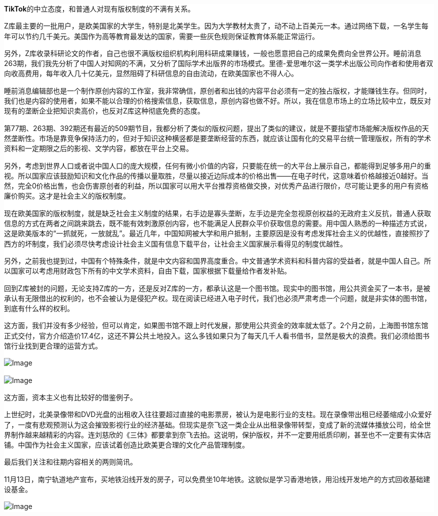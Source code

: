 **TikTok**的中立态度，和普通人对现有版权制度的不满有关系。

Z库最主要的一批用户，是欧美国家的大学生，特别是北美学生。因为大学教材太贵了，动不动上百美元一本。通过网络下载，一名学生每年可以节约几千美元。美国作为高等教育最发达的国家，需要一些灰色规则保证教育体系能正常运行。



另外，Z库收录科研论文的作者，自己也很不满版权组织机构利用科研成果赚钱，一般也愿意把自己的成果免费向全世界公开。睡前消息263期，我们我先分析了中国人对知网的不满，又分析了国际学术出版界的市场模式。里德-爱思唯尔这一类学术出版公司向作者和使用者双向收高费用，每年收入几十亿美元，显然阻碍了科研信息的自由流动，在欧美国家也不得人心。



睡前消息编辑部也是一个制作原创内容的工作室，我非常确信，原创者和出钱的内容平台必须有一定的独占版权，才能赚钱生存。但同时，我们也是内容的使用者，如果不能以合理的价格搜索信息，获取信息，原创内容也做不好。所以，我在信息市场上的立场比较中立，既反对现有的垄断企业把知识卖高价，也反对Z库这种彻底免费的态度。



第77期、263期、392期还有最近的509期节目，我都分析了类似的版权问题，提出了类似的建议，就是不要指望市场能解决版权作品的天然垄断性。市场是靠竞争保持活力的，但对于知识这种横竖都是要垄断经营的东西，就应该让国有化的交易平台统一管理版权，所有的学术资料和一定期限之后的影视、文学内容，都放在平台上交易。



另外，考虑到世界人口或者说中国人口的庞大规模，任何有微小价值的内容，只要能在统一的大平台上展示自己，都能得到足够多用户的重视。所以国家应该鼓励知识和文化作品的传播以量取胜，尽量以接近边际成本的价格出售——在电子时代，这意味着价格越接近0越好。当然，完全0价格出售，也会伤害原创者的利益，所以国家可以用大平台推荐资格做交换，对优秀产品进行限价，尽可能让更多的用户有资格廉价购买。这才是社会主义的版权制度。



现在欧美国家的版权制度，就是缺乏社会主义制度的结果，右手边是寡头垄断，左手边是完全忽视原创权益的无政府主义反抗，普通人获取信息的方式在两者之间跳来跳去，既不能有效刺激原创内容，也不能满足人民群众平价获取信息的需要。用中国人熟悉的一种描述方式说，这是欧美版本的“一抓就死，一放就乱”。最近几年，中国知网被大学和用户抵制，主要原因是没有考虑发挥社会主义的优越性，直接照抄了西方的坏制度，我们必须尽快考虑设计社会主义国有信息下载平台，让社会主义国家展示看得见的制度优越性。



另外，之前我也提到过，中国有个特殊条件，就是中文内容和国界高度重合。中文普通学术资料和科普内容的受益者，就是中国人自己。所以国家可以考虑用财政包下所有的中文学术资料，自由下载，国家根据下载量给作者发补贴。

回到Z库被封的问题，无论支持Z库的一方，还是反对Z库的一方，都承认这是一个图书馆。现实中的图书馆，用公共资金买了一本书，是被承认有无限借出的权利的，也不会被认为是侵犯产权。现在阅读已经进入电子时代，我们也必须严肃考虑一个问题，就是非实体的图书馆，到底有什么样的权利。



这方面，我们并没有多少经验，但可以肯定，如果图书馆不跟上时代发展，那使用公共资金的效率就太低了。2个月之前，上海图书馆东馆正式交付，官方介绍造价17.4亿，这还不算公共土地投入。这么多钱如果只为了每天几千人看书借书，显然是极大的浪费。我们必须给图书馆行业找到更合理的运营方式。

![Image](https://img.bedtime.news/2022/11/24/637e70cfb23cc.png)

![Image](https://img.bedtime.news/2022/11/24/637e70d3f1c1b.png)

这方面，资本主义也有比较好的借鉴例子。



上世纪时，北美录像带和DVD光盘的出租收入往往要超过直接的电影票房，被认为是电影行业的支柱。现在录像带出租已经萎缩成小众爱好了，一度有悲观预测认为这会摧毁影视行业的经济基础。但现实是奈飞这一类企业从出租录像带转型，变成了新的流媒体播放公司，给全世界制作越来越精彩的内容。连刘慈欣的《三体》都要拿到奈飞去拍。这说明，保护版权，并不一定要用纸质印刷，甚至也不一定要有实体店铺。中国作为社会主义国家，应该试着创造比欧美更合理的文化产品管理制度。



最后我们关注和往期内容相关的两则简讯。



11月13日，南宁轨道地产宣布，买地铁沿线开发的房子，可以免费坐10年地铁。这貌似是学习香港地铁，用沿线开发地产的方式回收基础建设基金。

![Image](https://img.bedtime.news/2022/11/24/637e70d606c59.png)
